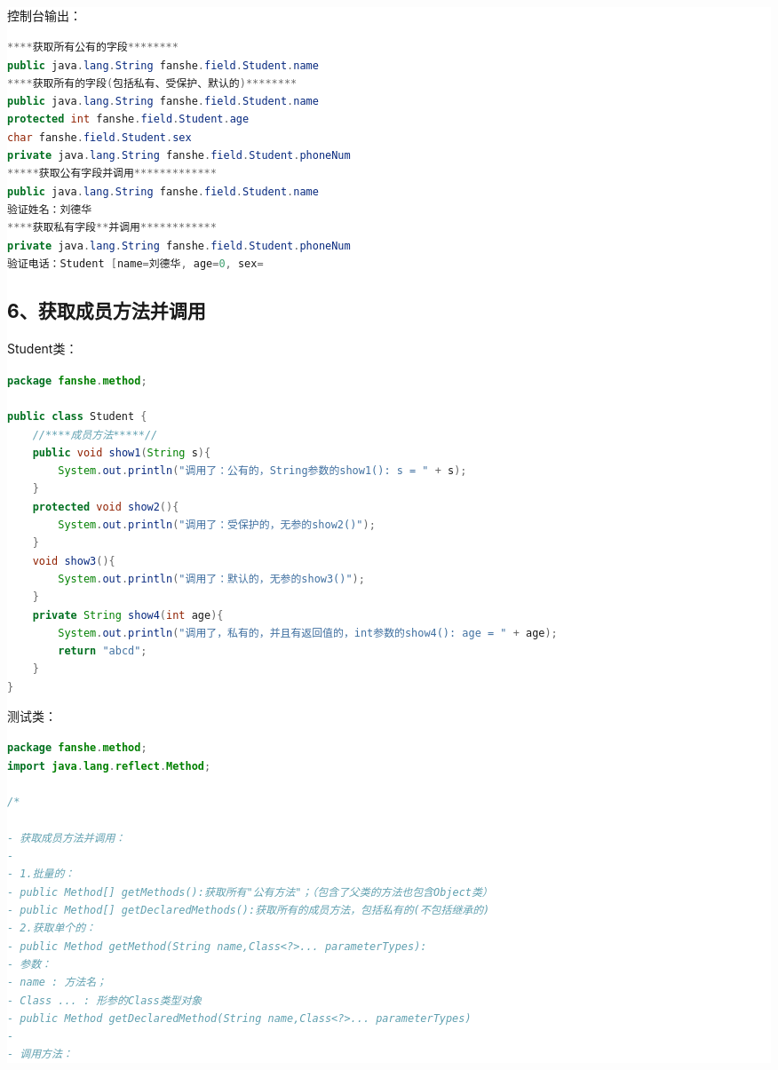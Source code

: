 控制台输出：

```java
****获取所有公有的字段********
public java.lang.String fanshe.field.Student.name
****获取所有的字段(包括私有、受保护、默认的)********
public java.lang.String fanshe.field.Student.name
protected int fanshe.field.Student.age
char fanshe.field.Student.sex
private java.lang.String fanshe.field.Student.phoneNum
*****获取公有字段并调用*************
public java.lang.String fanshe.field.Student.name
验证姓名：刘德华
****获取私有字段**并调用************
private java.lang.String fanshe.field.Student.phoneNum
验证电话：Student [name=刘德华, age=0, sex=
```



## 6、获取成员方法并调用

Student类：

```java
package fanshe.method;

public class Student {
	//****成员方法*****//
	public void show1(String s){
		System.out.println("调用了：公有的，String参数的show1(): s = " + s);
	}
	protected void show2(){
		System.out.println("调用了：受保护的，无参的show2()");
	}
	void show3(){
		System.out.println("调用了：默认的，无参的show3()");
	}
	private String show4(int age){
		System.out.println("调用了，私有的，并且有返回值的，int参数的show4(): age = " + age);
		return "abcd";
	}
}

```

测试类：

```java
package fanshe.method;
import java.lang.reflect.Method;

/*

- 获取成员方法并调用：
- 
- 1.批量的：
- public Method[] getMethods():获取所有"公有方法"；（包含了父类的方法也包含Object类）
- public Method[] getDeclaredMethods():获取所有的成员方法，包括私有的(不包括继承的)
- 2.获取单个的：
- public Method getMethod(String name,Class<?>... parameterTypes):
- 参数：
- name : 方法名；
- Class ... : 形参的Class类型对象
- public Method getDeclaredMethod(String name,Class<?>... parameterTypes)
- 
- 调用方法：
```